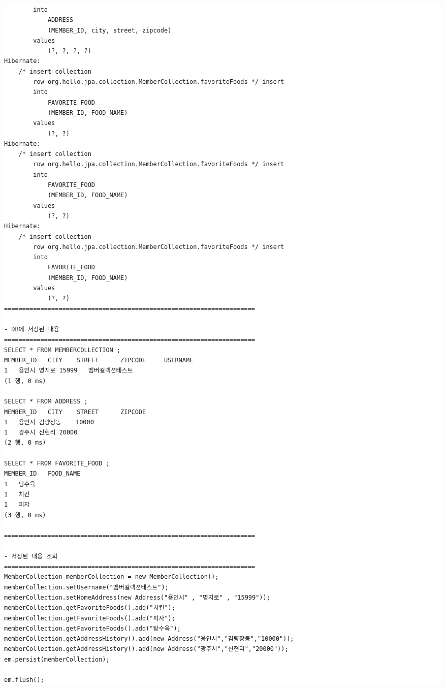 			into  
				ADDRESS  
				(MEMBER_ID, city, street, zipcode)  
			values  
				(?, ?, ?, ?)  
	Hibernate:  
		/* insert collection  
			row org.hello.jpa.collection.MemberCollection.favoriteFoods */ insert  
			into  
				FAVORITE_FOOD  
				(MEMBER_ID, FOOD_NAME)  
			values  
				(?, ?)  
	Hibernate:  
		/* insert collection  
			row org.hello.jpa.collection.MemberCollection.favoriteFoods */ insert  
			into  
				FAVORITE_FOOD  
				(MEMBER_ID, FOOD_NAME)  
			values  
				(?, ?)  
	Hibernate:  
		/* insert collection  
			row org.hello.jpa.collection.MemberCollection.favoriteFoods */ insert  
			into  
				FAVORITE_FOOD  
				(MEMBER_ID, FOOD_NAME)  
			values  
				(?, ?)  
	=====================================================================  
  
	- DB에 저장된 내용  
	=====================================================================  
	SELECT * FROM MEMBERCOLLECTION ;  
	MEMBER_ID  	CITY  	STREET  	ZIPCODE  	USERNAME  
	1	용인시	명지로	15999	멤버컬렉션테스트  
	(1 행, 0 ms)  
  
	SELECT * FROM ADDRESS ;  
	MEMBER_ID  	CITY  	STREET  	ZIPCODE  
	1	용인시	김량장동	10000  
	1	광주시	신현리	20000  
	(2 행, 0 ms)  
  
	SELECT * FROM FAVORITE_FOOD ;  
	MEMBER_ID  	FOOD_NAME  
	1	탕수육  
	1	치킨  
	1	피자  
	(3 행, 0 ms)  
  
	=====================================================================  
  
	- 저장된 내용 조회  
	=====================================================================  
	MemberCollection memberCollection = new MemberCollection();  
	memberCollection.setUsername("멤버컬렉션테스트");  
	memberCollection.setHomeAddress(new Address("용인시" , "명지로" , "15999"));  
	memberCollection.getFavoriteFoods().add("치킨");  
	memberCollection.getFavoriteFoods().add("피자");  
	memberCollection.getFavoriteFoods().add("탕수육");  
	memberCollection.getAddressHistory().add(new Address("용인시","김량장동","10000"));  
	memberCollection.getAddressHistory().add(new Address("광주시","신현리","20000"));  
	em.persist(memberCollection);  
  
	em.flush();  